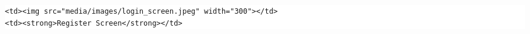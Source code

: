     <td><img src="media/images/login_screen.jpeg" width="300"></td>
    <td><strong>Register Screen</strong></td>